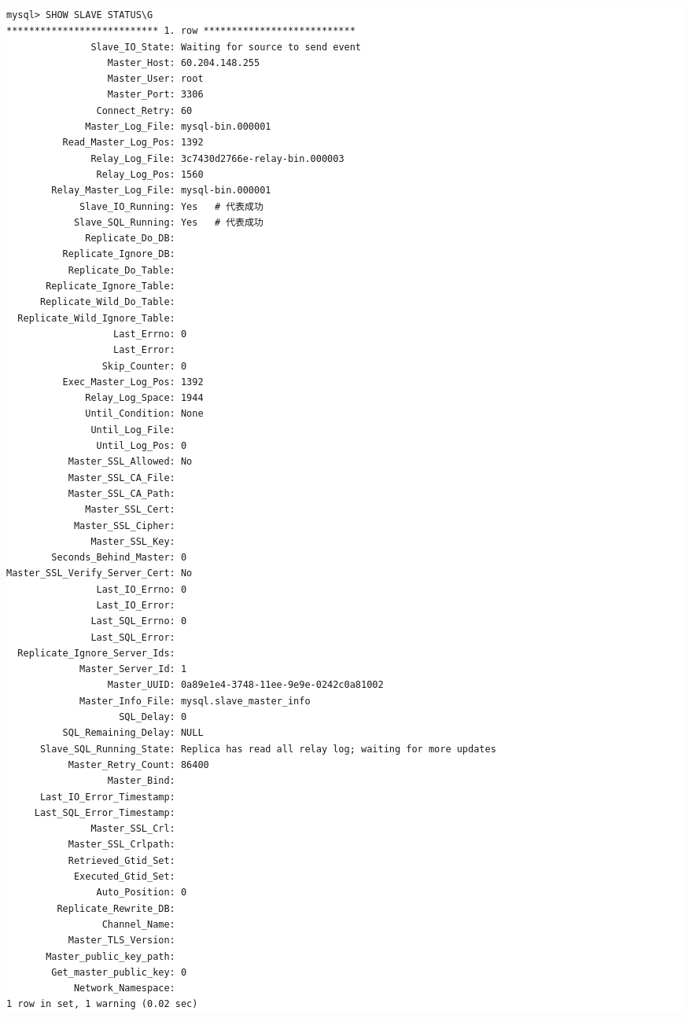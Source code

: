    ```mysql
   mysql> SHOW SLAVE STATUS\G
   *************************** 1. row ***************************
                  Slave_IO_State: Waiting for source to send event
                     Master_Host: 60.204.148.255
                     Master_User: root
                     Master_Port: 3306
                   Connect_Retry: 60
                 Master_Log_File: mysql-bin.000001
             Read_Master_Log_Pos: 1392
                  Relay_Log_File: 3c7430d2766e-relay-bin.000003
                   Relay_Log_Pos: 1560
           Relay_Master_Log_File: mysql-bin.000001
                Slave_IO_Running: Yes   # 代表成功
               Slave_SQL_Running: Yes   # 代表成功
                 Replicate_Do_DB: 
             Replicate_Ignore_DB: 
              Replicate_Do_Table: 
          Replicate_Ignore_Table: 
         Replicate_Wild_Do_Table: 
     Replicate_Wild_Ignore_Table: 
                      Last_Errno: 0
                      Last_Error: 
                    Skip_Counter: 0
             Exec_Master_Log_Pos: 1392
                 Relay_Log_Space: 1944
                 Until_Condition: None
                  Until_Log_File: 
                   Until_Log_Pos: 0
              Master_SSL_Allowed: No
              Master_SSL_CA_File: 
              Master_SSL_CA_Path: 
                 Master_SSL_Cert: 
               Master_SSL_Cipher: 
                  Master_SSL_Key: 
           Seconds_Behind_Master: 0
   Master_SSL_Verify_Server_Cert: No
                   Last_IO_Errno: 0
                   Last_IO_Error: 
                  Last_SQL_Errno: 0
                  Last_SQL_Error: 
     Replicate_Ignore_Server_Ids: 
                Master_Server_Id: 1
                     Master_UUID: 0a89e1e4-3748-11ee-9e9e-0242c0a81002
                Master_Info_File: mysql.slave_master_info
                       SQL_Delay: 0
             SQL_Remaining_Delay: NULL
         Slave_SQL_Running_State: Replica has read all relay log; waiting for more updates
              Master_Retry_Count: 86400
                     Master_Bind: 
         Last_IO_Error_Timestamp: 
        Last_SQL_Error_Timestamp: 
                  Master_SSL_Crl: 
              Master_SSL_Crlpath: 
              Retrieved_Gtid_Set: 
               Executed_Gtid_Set: 
                   Auto_Position: 0
            Replicate_Rewrite_DB: 
                    Channel_Name: 
              Master_TLS_Version: 
          Master_public_key_path: 
           Get_master_public_key: 0
               Network_Namespace: 
   1 row in set, 1 warning (0.02 sec)
   ```